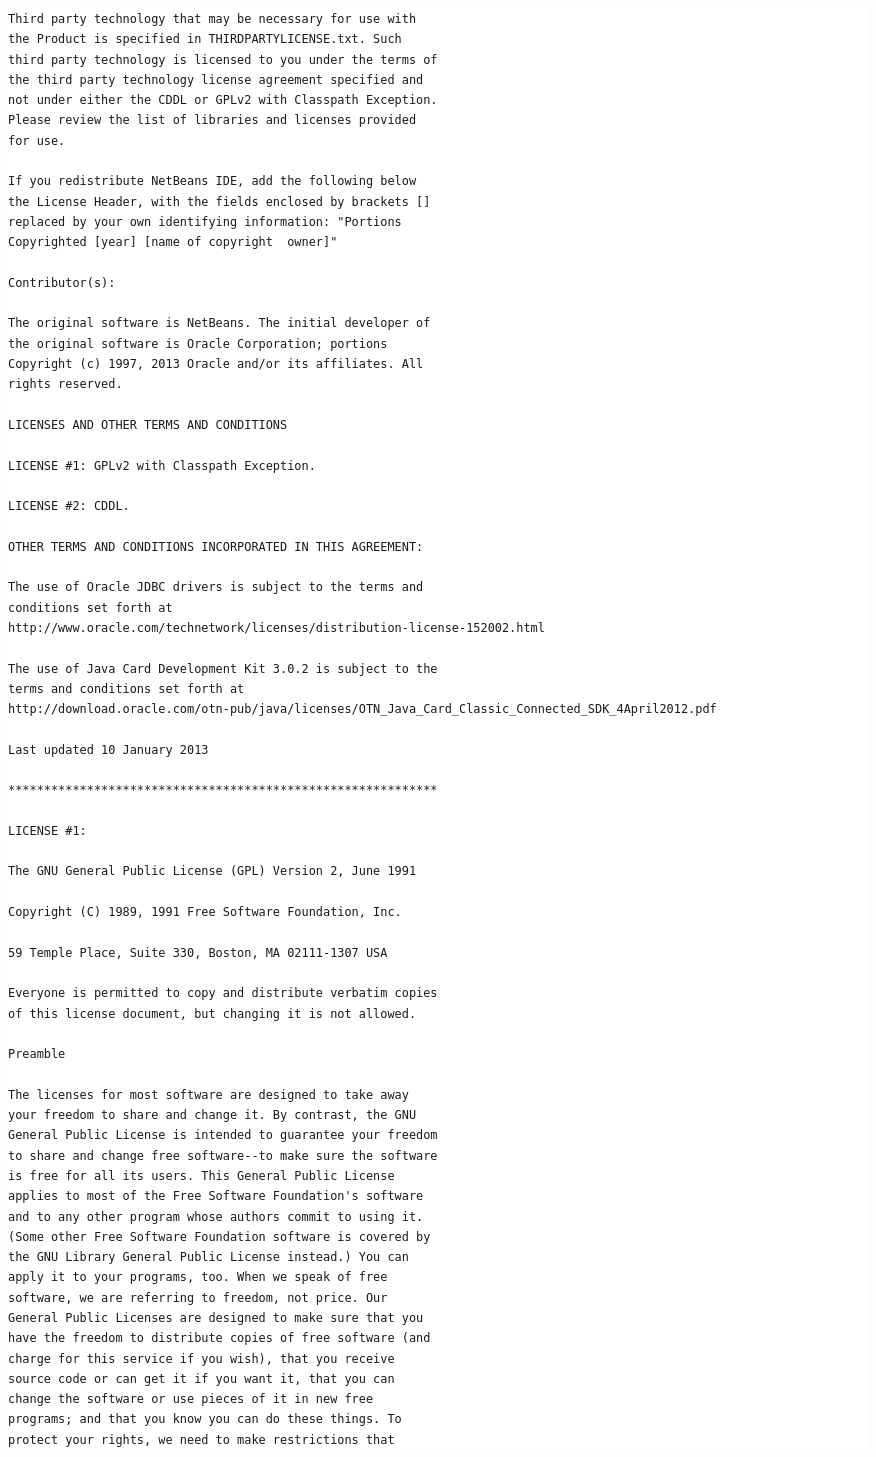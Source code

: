 	Third party technology that may be necessary for use with
	the Product is specified in THIRDPARTYLICENSE.txt. Such
	third party technology is licensed to you under the terms of
	the third party technology license agreement specified and
	not under either the CDDL or GPLv2 with Classpath Exception.
	Please review the list of libraries and licenses provided
	for use.

	If you redistribute NetBeans IDE, add the following below
	the License Header, with the fields enclosed by brackets []
	replaced by your own identifying information: "Portions
	Copyrighted [year] [name of copyright  owner]"

	Contributor(s):

	The original software is NetBeans. The initial developer of
	the original software is Oracle Corporation; portions
	Copyright (c) 1997, 2013 Oracle and/or its affiliates. All
	rights reserved.

	LICENSES AND OTHER TERMS AND CONDITIONS

	LICENSE #1: GPLv2 with Classpath Exception.

	LICENSE #2: CDDL.

	OTHER TERMS AND CONDITIONS INCORPORATED IN THIS AGREEMENT:

	The use of Oracle JDBC drivers is subject to the terms and
	conditions set forth at
	http://www.oracle.com/technetwork/licenses/distribution-license-152002.html

	The use of Java Card Development Kit 3.0.2 is subject to the
	terms and conditions set forth at
	http://download.oracle.com/otn-pub/java/licenses/OTN_Java_Card_Classic_Connected_SDK_4April2012.pdf

	Last updated 10 January 2013

	************************************************************

	LICENSE #1:

	The GNU General Public License (GPL) Version 2, June 1991

	Copyright (C) 1989, 1991 Free Software Foundation, Inc.

	59 Temple Place, Suite 330, Boston, MA 02111-1307 USA

	Everyone is permitted to copy and distribute verbatim copies
	of this license document, but changing it is not allowed.

	Preamble

	The licenses for most software are designed to take away
	your freedom to share and change it. By contrast, the GNU
	General Public License is intended to guarantee your freedom
	to share and change free software--to make sure the software
	is free for all its users. This General Public License
	applies to most of the Free Software Foundation's software
	and to any other program whose authors commit to using it.
	(Some other Free Software Foundation software is covered by
	the GNU Library General Public License instead.) You can
	apply it to your programs, too. When we speak of free
	software, we are referring to freedom, not price. Our
	General Public Licenses are designed to make sure that you
	have the freedom to distribute copies of free software (and
	charge for this service if you wish), that you receive
	source code or can get it if you want it, that you can
	change the software or use pieces of it in new free
	programs; and that you know you can do these things. To
	protect your rights, we need to make restrictions that